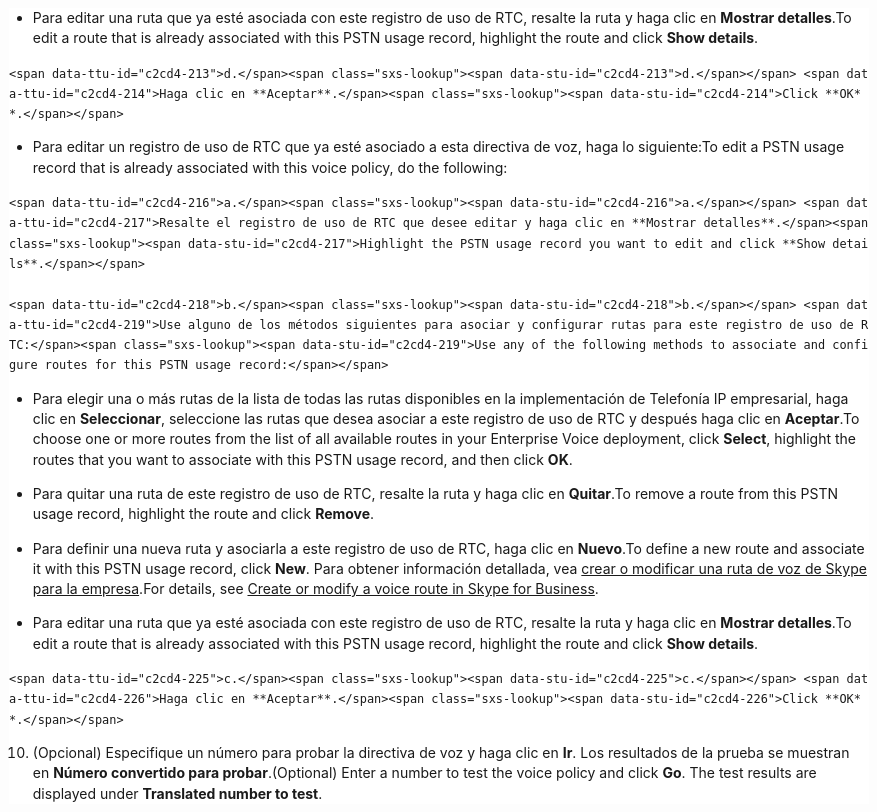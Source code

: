    - <span data-ttu-id="c2cd4-212">Para editar una ruta que ya esté asociada con este registro de uso de RTC, resalte la ruta y haga clic en **Mostrar detalles**.</span><span class="sxs-lookup"><span data-stu-id="c2cd4-212">To edit a route that is already associated with this PSTN usage record, highlight the route and click **Show details**.</span></span>

    <span data-ttu-id="c2cd4-213">d.</span><span class="sxs-lookup"><span data-stu-id="c2cd4-213">d.</span></span> <span data-ttu-id="c2cd4-214">Haga clic en **Aceptar**.</span><span class="sxs-lookup"><span data-stu-id="c2cd4-214">Click **OK**.</span></span>

   - <span data-ttu-id="c2cd4-215">Para editar un registro de uso de RTC que ya esté asociado a esta directiva de voz, haga lo siguiente:</span><span class="sxs-lookup"><span data-stu-id="c2cd4-215">To edit a PSTN usage record that is already associated with this voice policy, do the following:</span></span>

    <span data-ttu-id="c2cd4-216">a.</span><span class="sxs-lookup"><span data-stu-id="c2cd4-216">a.</span></span> <span data-ttu-id="c2cd4-217">Resalte el registro de uso de RTC que desee editar y haga clic en **Mostrar detalles**.</span><span class="sxs-lookup"><span data-stu-id="c2cd4-217">Highlight the PSTN usage record you want to edit and click **Show details**.</span></span>

    <span data-ttu-id="c2cd4-218">b.</span><span class="sxs-lookup"><span data-stu-id="c2cd4-218">b.</span></span> <span data-ttu-id="c2cd4-219">Use alguno de los métodos siguientes para asociar y configurar rutas para este registro de uso de RTC:</span><span class="sxs-lookup"><span data-stu-id="c2cd4-219">Use any of the following methods to associate and configure routes for this PSTN usage record:</span></span>

   - <span data-ttu-id="c2cd4-220">Para elegir una o más rutas de la lista de todas las rutas disponibles en la implementación de Telefonía IP empresarial, haga clic en **Seleccionar**, seleccione las rutas que desea asociar a este registro de uso de RTC y después haga clic en **Aceptar**.</span><span class="sxs-lookup"><span data-stu-id="c2cd4-220">To choose one or more routes from the list of all available routes in your Enterprise Voice deployment, click **Select**, highlight the routes that you want to associate with this PSTN usage record, and then click **OK**.</span></span>

   - <span data-ttu-id="c2cd4-221">Para quitar una ruta de este registro de uso de RTC, resalte la ruta y haga clic en **Quitar**.</span><span class="sxs-lookup"><span data-stu-id="c2cd4-221">To remove a route from this PSTN usage record, highlight the route and click **Remove**.</span></span>

   - <span data-ttu-id="c2cd4-222">Para definir una nueva ruta y asociarla a este registro de uso de RTC, haga clic en **Nuevo**.</span><span class="sxs-lookup"><span data-stu-id="c2cd4-222">To define a new route and associate it with this PSTN usage record, click **New**.</span></span> <span data-ttu-id="c2cd4-223">Para obtener información detallada, vea [crear o modificar una ruta de voz de Skype para la empresa](create-or-modify-a-voice-route.md).</span><span class="sxs-lookup"><span data-stu-id="c2cd4-223">For details, see [Create or modify a voice route in Skype for Business](create-or-modify-a-voice-route.md).</span></span>

   - <span data-ttu-id="c2cd4-224">Para editar una ruta que ya esté asociada con este registro de uso de RTC, resalte la ruta y haga clic en **Mostrar detalles**.</span><span class="sxs-lookup"><span data-stu-id="c2cd4-224">To edit a route that is already associated with this PSTN usage record, highlight the route and click **Show details**.</span></span>

    <span data-ttu-id="c2cd4-225">c.</span><span class="sxs-lookup"><span data-stu-id="c2cd4-225">c.</span></span> <span data-ttu-id="c2cd4-226">Haga clic en **Aceptar**.</span><span class="sxs-lookup"><span data-stu-id="c2cd4-226">Click **OK**.</span></span>

10. <span data-ttu-id="c2cd4-p140">(Opcional) Especifique un número para probar la directiva de voz y haga clic en **Ir**. Los resultados de la prueba se muestran en **Número convertido para probar**.</span><span class="sxs-lookup"><span data-stu-id="c2cd4-p140">(Optional) Enter a number to test the voice policy and click **Go**. The test results are displayed under **Translated number to test**.</span></span>
